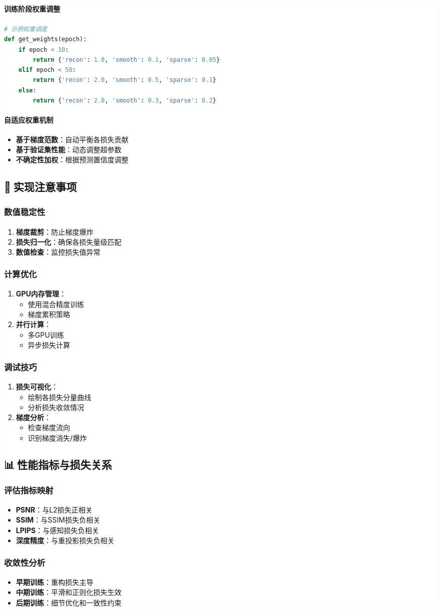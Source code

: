 #### 训练阶段权重调整
```python
# 示例权重调度
def get_weights(epoch):
    if epoch < 10:
        return {'recon': 1.0, 'smooth': 0.1, 'sparse': 0.05}
    elif epoch < 50:
        return {'recon': 2.0, 'smooth': 0.5, 'sparse': 0.1}
    else:
        return {'recon': 2.0, 'smooth': 0.3, 'sparse': 0.2}
```

#### 自适应权重机制
- **基于梯度范数**：自动平衡各损失贡献
- **基于验证集性能**：动态调整超参数
- **不确定性加权**：根据预测置信度调整

## 🔧 实现注意事项

### 数值稳定性
1. **梯度裁剪**：防止梯度爆炸
2. **损失归一化**：确保各损失量级匹配
3. **数值检查**：监控损失值异常

### 计算优化
1. **GPU内存管理**：
   - 使用混合精度训练
   - 梯度累积策略
2. **并行计算**：
   - 多GPU训练
   - 异步损失计算

### 调试技巧
1. **损失可视化**：
   - 绘制各损失分量曲线
   - 分析损失收敛情况
2. **梯度分析**：
   - 检查梯度流向
   - 识别梯度消失/爆炸

## 📊 性能指标与损失关系

### 评估指标映射
- **PSNR**：与L2损失正相关
- **SSIM**：与SSIM损失负相关
- **LPIPS**：与感知损失负相关
- **深度精度**：与重投影损失负相关

### 收敛性分析
- **早期训练**：重构损失主导
- **中期训练**：平滑和正则化损失生效
- **后期训练**：细节优化和一致性约束
